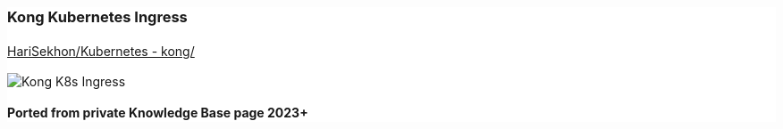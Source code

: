 ### Kong Kubernetes Ingress

[HariSekhon/Kubernetes - kong/](https://github.com/HariSekhon/Kubernetes-configs/tree/master/kong)

![Kong K8s Ingress](https://raw.githubusercontent.com/HariSekhon/Diagrams-as-Code/master/images/kubernetes_kong_api_gateway_eks.png)

**Ported from private Knowledge Base page 2023+**
